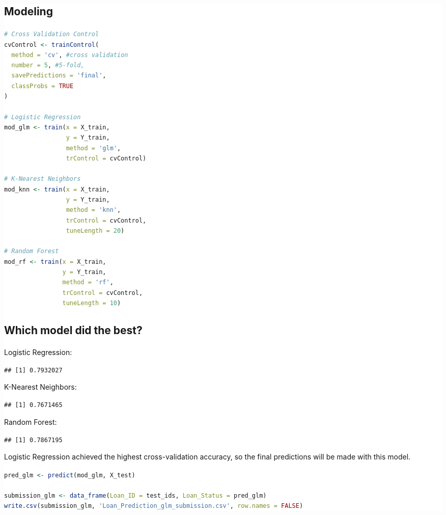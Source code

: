 Modeling
--------

``` r
# Cross Validation Control
cvControl <- trainControl(
  method = 'cv', #cross validation
  number = 5, #5-fold,
  savePredictions = 'final',
  classProbs = TRUE
)

# Logistic Regression
mod_glm <- train(x = X_train,
                 y = Y_train,
                 method = 'glm',
                 trControl = cvControl)

# K-Nearest Neighbors
mod_knn <- train(x = X_train,
                 y = Y_train,
                 method = 'knn',
                 trControl = cvControl,
                 tuneLength = 20)

# Random Forest
mod_rf <- train(x = X_train,
                y = Y_train,
                method = 'rf',
                trControl = cvControl,
                tuneLength = 10)
```

Which model did the best?
-------------------------

Logistic Regression:

    ## [1] 0.7932027

K-Nearest Neighbors:

    ## [1] 0.7671465

Random Forest:

    ## [1] 0.7867195

Logistic Regression achieved the highest cross-validation accuracy, so the final predictions will be made with this model.

``` r
pred_glm <- predict(mod_glm, X_test)

submission_glm <- data_frame(Loan_ID = test_ids, Loan_Status = pred_glm)
write.csv(submission_glm, 'Loan_Prediction_glm_submission.csv', row.names = FALSE)
```
